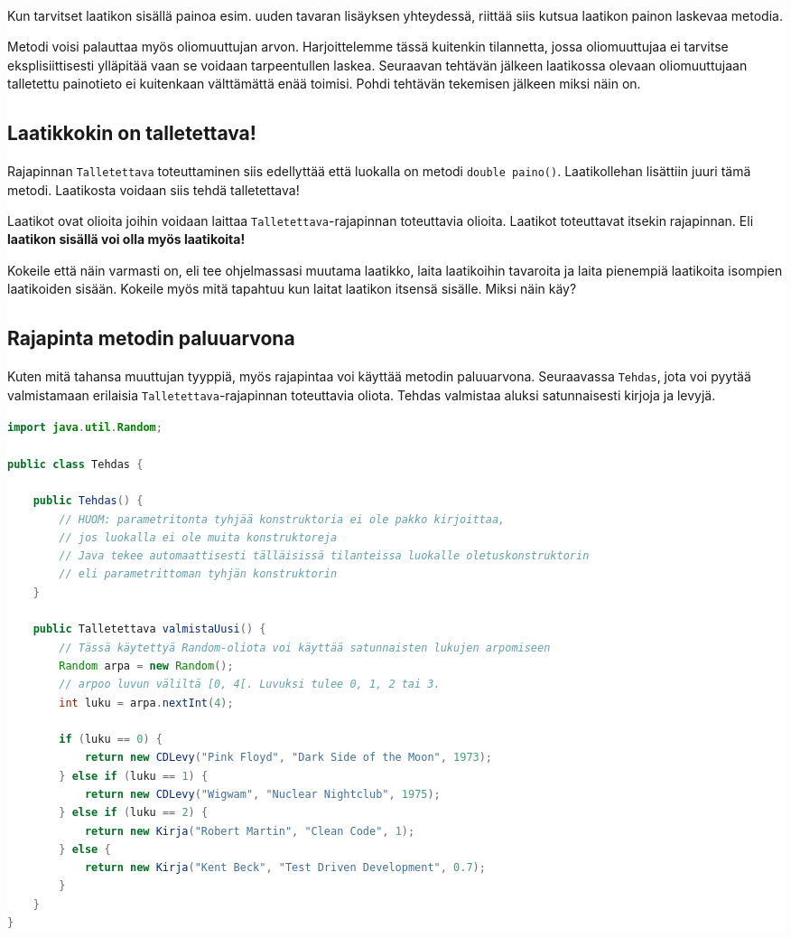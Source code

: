 
Kun tarvitset laatikon sisällä painoa esim. uuden tavaran lisäyksen yhteydessä, riittää siis kutsua laatikon painon laskevaa metodia.


Metodi voisi palauttaa myös oliomuuttujan arvon. Harjoittelemme tässä kuitenkin tilannetta, jossa oliomuuttujaa ei tarvitse eksplisiittisesti ylläpitää vaan se voidaan tarpeentullen laskea. Seuraavan tehtävän jälkeen laatikossa olevaan oliomuuttujaan talletettu painotieto ei kuitenkaan välttämättä enää toimisi. Pohdi tehtävän tekemisen jälkeen miksi näin on.


<h2>Laatikkokin on talletettava!</h2>


Rajapinnan `Talletettava` toteuttaminen siis edellyttää että luokalla on metodi `double paino()`. Laatikollehan lisättiin juuri tämä metodi. Laatikosta voidaan siis tehdä talletettava!


Laatikot ovat olioita joihin voidaan laittaa `Talletettava`-rajapinnan toteuttavia olioita. Laatikot toteuttavat itsekin rajapinnan. Eli **laatikon sisällä voi olla myös laatikoita!**


Kokeile että näin varmasti on, eli tee ohjelmassasi muutama laatikko, laita laatikoihin tavaroita ja laita pienempiä laatikoita isompien laatikoiden sisään. Kokeile myös mitä tapahtuu kun laitat laatikon itsensä sisälle. Miksi näin käy?


</programming-exercise>



## Rajapinta metodin paluuarvona


Kuten mitä tahansa muuttujan tyyppiä, myös rajapintaa voi käyttää metodin paluuarvona. Seuraavassa `Tehdas`, jota voi pyytää valmistamaan erilaisia `Talletettava`-rajapinnan toteuttavia oliota. Tehdas valmistaa aluksi satunnaisesti kirjoja ja levyjä.


```java
import java.util.Random;

public class Tehdas {

    public Tehdas() {
        // HUOM: parametritonta tyhjää konstruktoria ei ole pakko kirjoittaa,
        // jos luokalla ei ole muita konstruktoreja
        // Java tekee automaattisesti tälläisissä tilanteissa luokalle oletuskonstruktorin
        // eli parametrittoman tyhjän konstruktorin
    }

    public Talletettava valmistaUusi() {
        // Tässä käytettyä Random-oliota voi käyttää satunnaisten lukujen arpomiseen
        Random arpa = new Random();
        // arpoo luvun väliltä [0, 4[. Luvuksi tulee 0, 1, 2 tai 3.
        int luku = arpa.nextInt(4);

        if (luku == 0) {
            return new CDLevy("Pink Floyd", "Dark Side of the Moon", 1973);
        } else if (luku == 1) {
            return new CDLevy("Wigwam", "Nuclear Nightclub", 1975);
        } else if (luku == 2) {
            return new Kirja("Robert Martin", "Clean Code", 1);
        } else {
            return new Kirja("Kent Beck", "Test Driven Development", 0.7);
        }
    }
}
```
